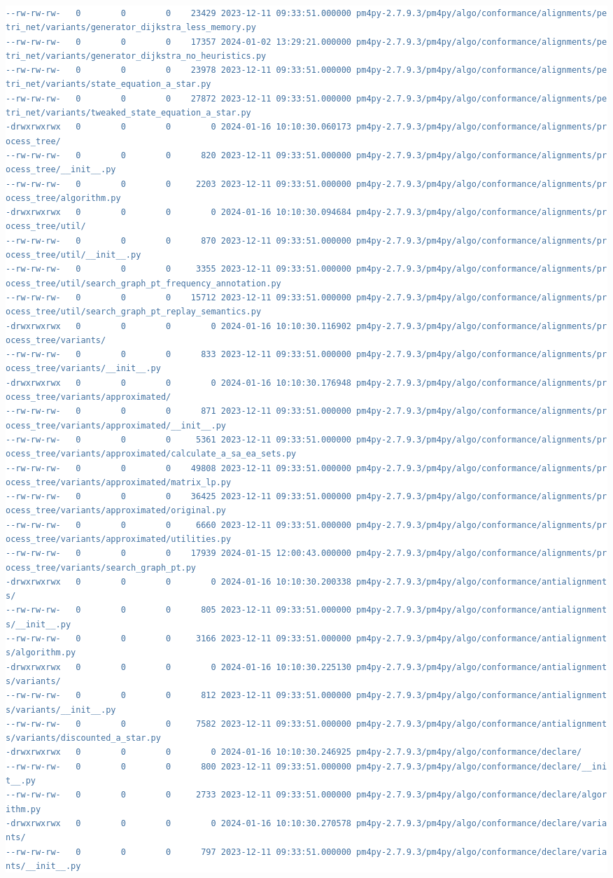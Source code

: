 ```diff
--rw-rw-rw-   0        0        0    23429 2023-12-11 09:33:51.000000 pm4py-2.7.9.3/pm4py/algo/conformance/alignments/petri_net/variants/generator_dijkstra_less_memory.py
--rw-rw-rw-   0        0        0    17357 2024-01-02 13:29:21.000000 pm4py-2.7.9.3/pm4py/algo/conformance/alignments/petri_net/variants/generator_dijkstra_no_heuristics.py
--rw-rw-rw-   0        0        0    23978 2023-12-11 09:33:51.000000 pm4py-2.7.9.3/pm4py/algo/conformance/alignments/petri_net/variants/state_equation_a_star.py
--rw-rw-rw-   0        0        0    27872 2023-12-11 09:33:51.000000 pm4py-2.7.9.3/pm4py/algo/conformance/alignments/petri_net/variants/tweaked_state_equation_a_star.py
-drwxrwxrwx   0        0        0        0 2024-01-16 10:10:30.060173 pm4py-2.7.9.3/pm4py/algo/conformance/alignments/process_tree/
--rw-rw-rw-   0        0        0      820 2023-12-11 09:33:51.000000 pm4py-2.7.9.3/pm4py/algo/conformance/alignments/process_tree/__init__.py
--rw-rw-rw-   0        0        0     2203 2023-12-11 09:33:51.000000 pm4py-2.7.9.3/pm4py/algo/conformance/alignments/process_tree/algorithm.py
-drwxrwxrwx   0        0        0        0 2024-01-16 10:10:30.094684 pm4py-2.7.9.3/pm4py/algo/conformance/alignments/process_tree/util/
--rw-rw-rw-   0        0        0      870 2023-12-11 09:33:51.000000 pm4py-2.7.9.3/pm4py/algo/conformance/alignments/process_tree/util/__init__.py
--rw-rw-rw-   0        0        0     3355 2023-12-11 09:33:51.000000 pm4py-2.7.9.3/pm4py/algo/conformance/alignments/process_tree/util/search_graph_pt_frequency_annotation.py
--rw-rw-rw-   0        0        0    15712 2023-12-11 09:33:51.000000 pm4py-2.7.9.3/pm4py/algo/conformance/alignments/process_tree/util/search_graph_pt_replay_semantics.py
-drwxrwxrwx   0        0        0        0 2024-01-16 10:10:30.116902 pm4py-2.7.9.3/pm4py/algo/conformance/alignments/process_tree/variants/
--rw-rw-rw-   0        0        0      833 2023-12-11 09:33:51.000000 pm4py-2.7.9.3/pm4py/algo/conformance/alignments/process_tree/variants/__init__.py
-drwxrwxrwx   0        0        0        0 2024-01-16 10:10:30.176948 pm4py-2.7.9.3/pm4py/algo/conformance/alignments/process_tree/variants/approximated/
--rw-rw-rw-   0        0        0      871 2023-12-11 09:33:51.000000 pm4py-2.7.9.3/pm4py/algo/conformance/alignments/process_tree/variants/approximated/__init__.py
--rw-rw-rw-   0        0        0     5361 2023-12-11 09:33:51.000000 pm4py-2.7.9.3/pm4py/algo/conformance/alignments/process_tree/variants/approximated/calculate_a_sa_ea_sets.py
--rw-rw-rw-   0        0        0    49808 2023-12-11 09:33:51.000000 pm4py-2.7.9.3/pm4py/algo/conformance/alignments/process_tree/variants/approximated/matrix_lp.py
--rw-rw-rw-   0        0        0    36425 2023-12-11 09:33:51.000000 pm4py-2.7.9.3/pm4py/algo/conformance/alignments/process_tree/variants/approximated/original.py
--rw-rw-rw-   0        0        0     6660 2023-12-11 09:33:51.000000 pm4py-2.7.9.3/pm4py/algo/conformance/alignments/process_tree/variants/approximated/utilities.py
--rw-rw-rw-   0        0        0    17939 2024-01-15 12:00:43.000000 pm4py-2.7.9.3/pm4py/algo/conformance/alignments/process_tree/variants/search_graph_pt.py
-drwxrwxrwx   0        0        0        0 2024-01-16 10:10:30.200338 pm4py-2.7.9.3/pm4py/algo/conformance/antialignments/
--rw-rw-rw-   0        0        0      805 2023-12-11 09:33:51.000000 pm4py-2.7.9.3/pm4py/algo/conformance/antialignments/__init__.py
--rw-rw-rw-   0        0        0     3166 2023-12-11 09:33:51.000000 pm4py-2.7.9.3/pm4py/algo/conformance/antialignments/algorithm.py
-drwxrwxrwx   0        0        0        0 2024-01-16 10:10:30.225130 pm4py-2.7.9.3/pm4py/algo/conformance/antialignments/variants/
--rw-rw-rw-   0        0        0      812 2023-12-11 09:33:51.000000 pm4py-2.7.9.3/pm4py/algo/conformance/antialignments/variants/__init__.py
--rw-rw-rw-   0        0        0     7582 2023-12-11 09:33:51.000000 pm4py-2.7.9.3/pm4py/algo/conformance/antialignments/variants/discounted_a_star.py
-drwxrwxrwx   0        0        0        0 2024-01-16 10:10:30.246925 pm4py-2.7.9.3/pm4py/algo/conformance/declare/
--rw-rw-rw-   0        0        0      800 2023-12-11 09:33:51.000000 pm4py-2.7.9.3/pm4py/algo/conformance/declare/__init__.py
--rw-rw-rw-   0        0        0     2733 2023-12-11 09:33:51.000000 pm4py-2.7.9.3/pm4py/algo/conformance/declare/algorithm.py
-drwxrwxrwx   0        0        0        0 2024-01-16 10:10:30.270578 pm4py-2.7.9.3/pm4py/algo/conformance/declare/variants/
--rw-rw-rw-   0        0        0      797 2023-12-11 09:33:51.000000 pm4py-2.7.9.3/pm4py/algo/conformance/declare/variants/__init__.py
```